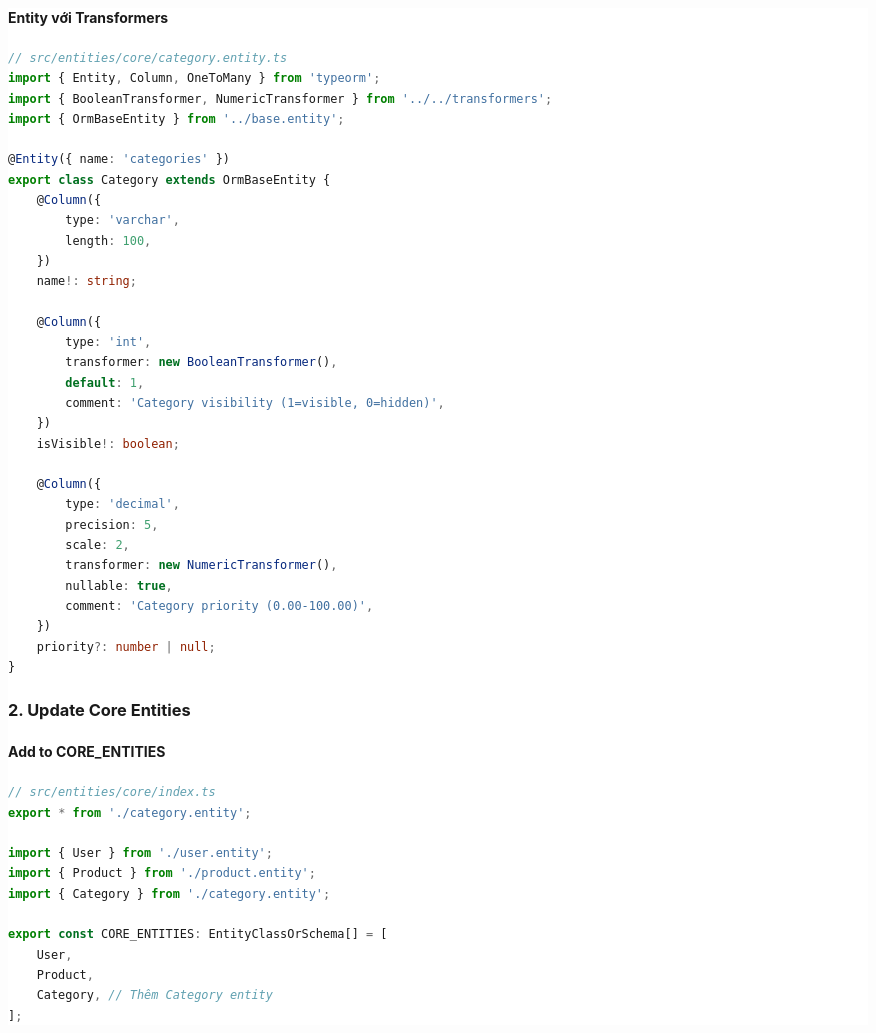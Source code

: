 #### Entity với Transformers

```typescript
// src/entities/core/category.entity.ts
import { Entity, Column, OneToMany } from 'typeorm';
import { BooleanTransformer, NumericTransformer } from '../../transformers';
import { OrmBaseEntity } from '../base.entity';

@Entity({ name: 'categories' })
export class Category extends OrmBaseEntity {
    @Column({
        type: 'varchar',
        length: 100,
    })
    name!: string;

    @Column({
        type: 'int',
        transformer: new BooleanTransformer(),
        default: 1,
        comment: 'Category visibility (1=visible, 0=hidden)',
    })
    isVisible!: boolean;

    @Column({
        type: 'decimal',
        precision: 5,
        scale: 2,
        transformer: new NumericTransformer(),
        nullable: true,
        comment: 'Category priority (0.00-100.00)',
    })
    priority?: number | null;
}
```

### 2. Update Core Entities

#### Add to CORE_ENTITIES

```typescript
// src/entities/core/index.ts
export * from './category.entity';

import { User } from './user.entity';
import { Product } from './product.entity';
import { Category } from './category.entity';

export const CORE_ENTITIES: EntityClassOrSchema[] = [
    User,
    Product,
    Category, // Thêm Category entity
];
```
